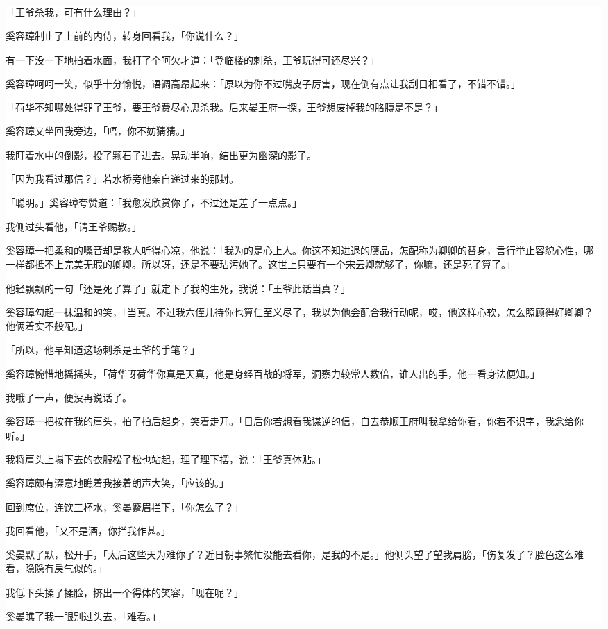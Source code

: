 
「王爷杀我，可有什么理由？」


奚容璋制止了上前的内侍，转身回看我，「你说什么？」


有一下没一下地拍着水面，我打了个呵欠才道：「登临楼的刺杀，王爷玩得可还尽兴？」


奚容璋呵呵一笑，似乎十分愉悦，语调高昂起来：「原以为你不过嘴皮子厉害，现在倒有点让我刮目相看了，不错不错。」


「荷华不知哪处得罪了王爷，要王爷费尽心思杀我。后来晏王府一探，王爷想废掉我的胳膊是不是？」


奚容璋又坐回我旁边，「唔，你不妨猜猜。」


我盯着水中的倒影，投了颗石子进去。晃动半响，结出更为幽深的影子。


「因为我看过那信？」若水桥旁他亲自递过来的那封。


「聪明。」奚容璋夸赞道：「我愈发欣赏你了，不过还是差了一点点。」


我侧过头看他，「请王爷赐教。」


奚容璋一把柔和的嗓音却是教人听得心凉，他说：「我为的是心上人。你这不知进退的赝品，怎配称为卿卿的替身，言行举止容貌心性，哪一样都抵不上完美无瑕的卿卿。所以呀，还是不要玷污她了。这世上只要有一个宋云卿就够了，你嘛，还是死了算了。」


他轻飘飘的一句「还是死了算了」就定下了我的生死，我说：「王爷此话当真？」


奚容璋勾起一抹温和的笑，「当真。不过我六侄儿待你也算仁至义尽了，我以为他会配合我行动呢，哎，他这样心软，怎么照顾得好卿卿？他俩着实不般配。」


「所以，他早知道这场刺杀是王爷的手笔？」


奚容璋惋惜地摇摇头，「荷华呀荷华你真是天真，他是身经百战的将军，洞察力较常人数倍，谁人出的手，他一看身法便知。」


我哦了一声，便没再说话了。


奚容璋一把按在我的肩头，拍了拍后起身，笑着走开。「日后你若想看我谋逆的信，自去恭顺王府叫我拿给你看，你若不识字，我念给你听。」


我将肩头上塌下去的衣服松了松也站起，理了理下摆，说：「王爷真体贴。」


奚容璋颇有深意地瞧着我接着朗声大笑，「应该的。」


回到席位，连饮三杯水，奚晏蹙眉拦下，「你怎么了？」


我回看他，「又不是酒，你拦我作甚。」


奚晏默了默，松开手，「太后这些天为难你了？近日朝事繁忙没能去看你，是我的不是。」他侧头望了望我肩膀，「伤复发了？脸色这么难看，隐隐有戾气似的。」


我低下头揉了揉脸，挤出一个得体的笑容，「现在呢？」


奚晏瞧了我一眼别过头去，「难看。」
